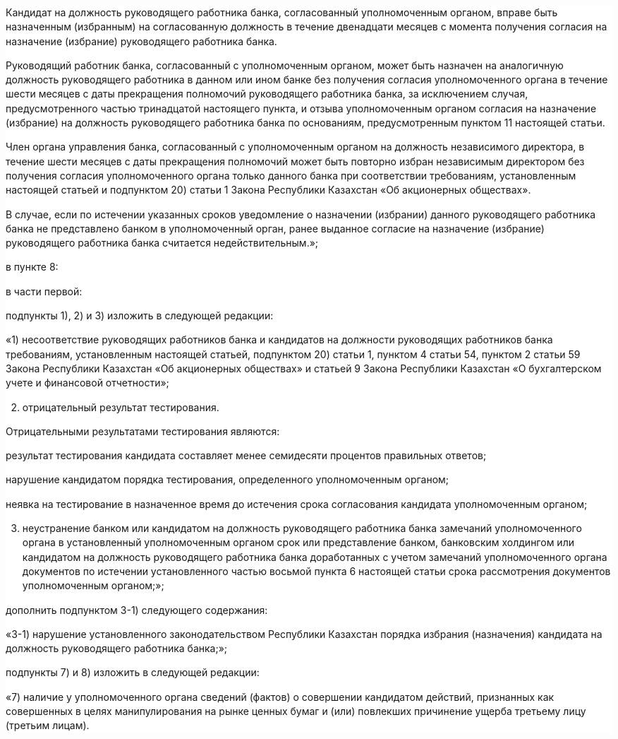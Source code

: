 Кандидат на должность руководящего работника банка, согласованный уполномоченным органом, вправе быть назначенным (избранным) на согласованную должность в течение двенадцати месяцев с момента получения согласия на назначение (избрание) руководящего работника банка.  

Руководящий работник банка, согласованный с уполномоченным органом, может быть назначен на аналогичную должность руководящего работника в данном или ином банке без получения согласия уполномоченного органа в течение шести месяцев с даты прекращения полномочий руководящего работника банка, за исключением случая, предусмотренного частью тринадцатой настоящего пункта, и отзыва уполномоченным органом согласия на назначение (избрание) на должность руководящего работника банка по основаниям, предусмотренным пунктом 11 настоящей статьи.

Член органа управления банка, согласованный с уполномоченным органом на должность независимого директора, в течение шести месяцев  с даты прекращения полномочий может быть повторно избран независимым директором без получения согласия уполномоченного органа только данного банка при соответствии требованиям, установленным настоящей статьей  и подпунктом 20) статьи 1 Закона Республики Казахстан «Об акционерных обществах».

В случае, если по истечении указанных сроков уведомление  о назначении (избрании) данного руководящего работника банка  не представлено банком в уполномоченный орган, ранее выданное согласие  на назначение (избрание) руководящего работника банка считается  недействительным.»;

в пункте 8:

в части первой:

подпункты 1), 2) и 3) изложить в следующей редакции:

«1) несоответствие руководящих работников банка и кандидатов  на должности руководящих работников банка требованиям, установленным настоящей статьей, подпунктом 20) статьи 1, пунктом 4 статьи 54, пунктом 2 статьи 59 Закона Республики Казахстан «Об акционерных обществах»  и статьей 9 Закона Республики Казахстан «О бухгалтерском учете  и финансовой отчетности»;

2) отрицательный результат тестирования.

Отрицательными результатами тестирования являются:

результат тестирования кандидата составляет менее семидесяти процентов правильных ответов;

нарушение кандидатом порядка тестирования, определенного уполномоченным органом;

неявка на тестирование в назначенное время до истечения срока согласования кандидата уполномоченным органом;

3) неустранение банком или кандидатом на должность руководящего работника банка замечаний уполномоченного органа в установленный уполномоченным органом срок или представление банком, банковским холдингом или кандидатом на должность руководящего работника банка доработанных с учетом замечаний уполномоченного органа документов  по истечении установленного частью восьмой пункта 6 настоящей статьи срока рассмотрения документов уполномоченным органом;»;

дополнить подпунктом 3-1) следующего содержания:

«3-1) нарушение установленного законодательством Республики Казахстан порядка избрания (назначения) кандидата на должность руководящего работника банка;»;

подпункты 7) и 8) изложить в следующей редакции:

«7) наличие у уполномоченного органа сведений (фактов)  о совершении кандидатом действий, признанных как совершенных в целях манипулирования на рынке ценных бумаг и (или) повлекших причинение ущерба третьему лицу (третьим лицам). 
